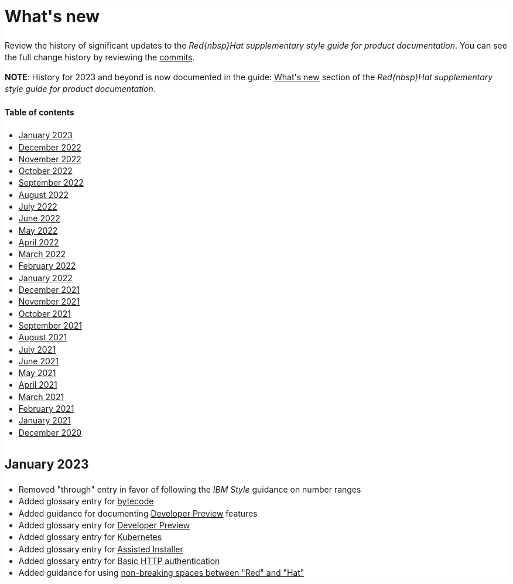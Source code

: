 # What's new

Review the history of significant updates to the _Red{nbsp}Hat supplementary style guide for product documentation_. You can see the full change history by reviewing the [commits](https://github.com/redhat-documentation/supplementary-style-guide/commits/main).

**NOTE**: History for 2023 and beyond is now documented in the guide: [What's new](https://redhat-documentation.github.io/supplementary-style-guide/#whats-new) section of the _Red{nbsp}Hat supplementary style guide for product documentation_.

#### Table of contents

* [January 2023](#2023-january)
* [December 2022](#2022-december)
* [November 2022](#2022-november)
* [October 2022](#2022-october)
* [September 2022](#2022-september)
* [August 2022](#2022-august)
* [July 2022](#2022-july)
* [June 2022](#2022-june)
* [May 2022](#2022-may)
* [April 2022](#2022-april)
* [March 2022](#2022-march)
* [February 2022](#2022-february)
* [January 2022](#2022-january)
* [December 2021](#2021-december)
* [November 2021](#2021-november)
* [October 2021](#2021-october)
* [September 2021](#2021-september)
* [August 2021](#2021-august)
* [July 2021](#2021-july)
* [June 2021](#2021-june)
* [May 2021](#2021-may)
* [April 2021](#2021-april)
* [March 2021](#2021-march)
* [February 2021](#2021-february)
* [January 2021](#2021-january)
* [December 2020](#2020-december)



<a name="2023-january"></a>
## January 2023

* Removed "through" entry in favor of following the _IBM Style_ guidance on number ranges
* Added glossary entry for [bytecode](https://redhat-documentation.github.io/supplementary-style-guide/#bytecode)
* Added guidance for documenting [Developer Preview](https://redhat-documentation.github.io/supplementary-style-guide/#developer-preview-guidance) features
* Added glossary entry for [Developer Preview](https://redhat-documentation.github.io/supplementary-style-guide/#developer-preview)
* Added glossary entry for [Kubernetes](https://redhat-documentation.github.io/supplementary-style-guide/#kubernetes)
* Added glossary entry for [Assisted Installer](https://redhat-documentation.github.io/supplementary-style-guide/#assisted-installer)
* Added glossary entry for [Basic HTTP authentication](https://redhat-documentation.github.io/supplementary-style-guide/#basic-http-authentication)
* Added guidance for using [non-breaking spaces between "Red" and "Hat"](https://redhat-documentation.github.io/supplementary-style-guide/#non-breaking-spaces)
